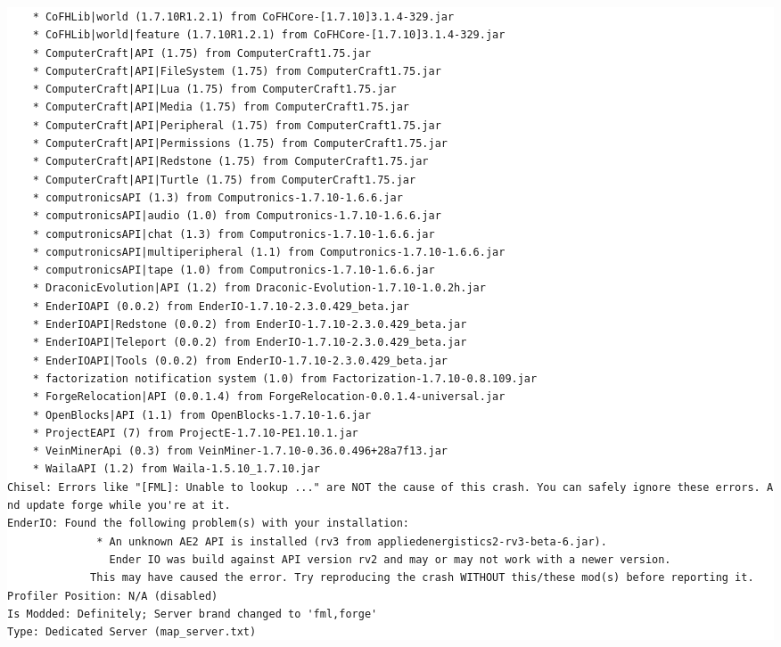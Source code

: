 		* CoFHLib|world (1.7.10R1.2.1) from CoFHCore-[1.7.10]3.1.4-329.jar
		* CoFHLib|world|feature (1.7.10R1.2.1) from CoFHCore-[1.7.10]3.1.4-329.jar
		* ComputerCraft|API (1.75) from ComputerCraft1.75.jar
		* ComputerCraft|API|FileSystem (1.75) from ComputerCraft1.75.jar
		* ComputerCraft|API|Lua (1.75) from ComputerCraft1.75.jar
		* ComputerCraft|API|Media (1.75) from ComputerCraft1.75.jar
		* ComputerCraft|API|Peripheral (1.75) from ComputerCraft1.75.jar
		* ComputerCraft|API|Permissions (1.75) from ComputerCraft1.75.jar
		* ComputerCraft|API|Redstone (1.75) from ComputerCraft1.75.jar
		* ComputerCraft|API|Turtle (1.75) from ComputerCraft1.75.jar
		* computronicsAPI (1.3) from Computronics-1.7.10-1.6.6.jar
		* computronicsAPI|audio (1.0) from Computronics-1.7.10-1.6.6.jar
		* computronicsAPI|chat (1.3) from Computronics-1.7.10-1.6.6.jar
		* computronicsAPI|multiperipheral (1.1) from Computronics-1.7.10-1.6.6.jar
		* computronicsAPI|tape (1.0) from Computronics-1.7.10-1.6.6.jar
		* DraconicEvolution|API (1.2) from Draconic-Evolution-1.7.10-1.0.2h.jar
		* EnderIOAPI (0.0.2) from EnderIO-1.7.10-2.3.0.429_beta.jar
		* EnderIOAPI|Redstone (0.0.2) from EnderIO-1.7.10-2.3.0.429_beta.jar
		* EnderIOAPI|Teleport (0.0.2) from EnderIO-1.7.10-2.3.0.429_beta.jar
		* EnderIOAPI|Tools (0.0.2) from EnderIO-1.7.10-2.3.0.429_beta.jar
		* factorization notification system (1.0) from Factorization-1.7.10-0.8.109.jar
		* ForgeRelocation|API (0.0.1.4) from ForgeRelocation-0.0.1.4-universal.jar
		* OpenBlocks|API (1.1) from OpenBlocks-1.7.10-1.6.jar
		* ProjectEAPI (7) from ProjectE-1.7.10-PE1.10.1.jar
		* VeinMinerApi (0.3) from VeinMiner-1.7.10-0.36.0.496+28a7f13.jar
		* WailaAPI (1.2) from Waila-1.5.10_1.7.10.jar
	Chisel: Errors like "[FML]: Unable to lookup ..." are NOT the cause of this crash. You can safely ignore these errors. And update forge while you're at it.
	EnderIO: Found the following problem(s) with your installation:
                  * An unknown AE2 API is installed (rv3 from appliedenergistics2-rv3-beta-6.jar).
                    Ender IO was build against API version rv2 and may or may not work with a newer version.
                 This may have caused the error. Try reproducing the crash WITHOUT this/these mod(s) before reporting it.
	Profiler Position: N/A (disabled)
	Is Modded: Definitely; Server brand changed to 'fml,forge'
	Type: Dedicated Server (map_server.txt)
